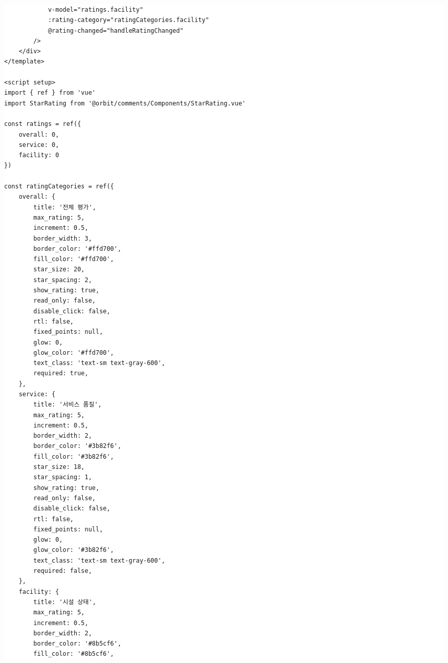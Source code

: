 ```vue
            v-model="ratings.facility"
            :rating-category="ratingCategories.facility"
            @rating-changed="handleRatingChanged"
        />
    </div>
</template>

<script setup>
import { ref } from 'vue'
import StarRating from '@orbit/comments/Components/StarRating.vue'

const ratings = ref({
    overall: 0,
    service: 0,
    facility: 0
})

const ratingCategories = ref({
    overall: {
        title: '전체 평가',
        max_rating: 5,
        increment: 0.5,
        border_width: 3,
        border_color: '#ffd700',
        fill_color: '#ffd700',
        star_size: 20,
        star_spacing: 2,
        show_rating: true,
        read_only: false,
        disable_click: false,
        rtl: false,
        fixed_points: null,
        glow: 0,
        glow_color: '#ffd700',
        text_class: 'text-sm text-gray-600',
        required: true,
    },
    service: {
        title: '서비스 품질',
        max_rating: 5,
        increment: 0.5,
        border_width: 2,
        border_color: '#3b82f6',
        fill_color: '#3b82f6',
        star_size: 18,
        star_spacing: 1,
        show_rating: true,
        read_only: false,
        disable_click: false,
        rtl: false,
        fixed_points: null,
        glow: 0,
        glow_color: '#3b82f6',
        text_class: 'text-sm text-gray-600',
        required: false,
    },
    facility: {
        title: '시설 상태',
        max_rating: 5,
        increment: 0.5,
        border_width: 2,
        border_color: '#8b5cf6',
        fill_color: '#8b5cf6',
```